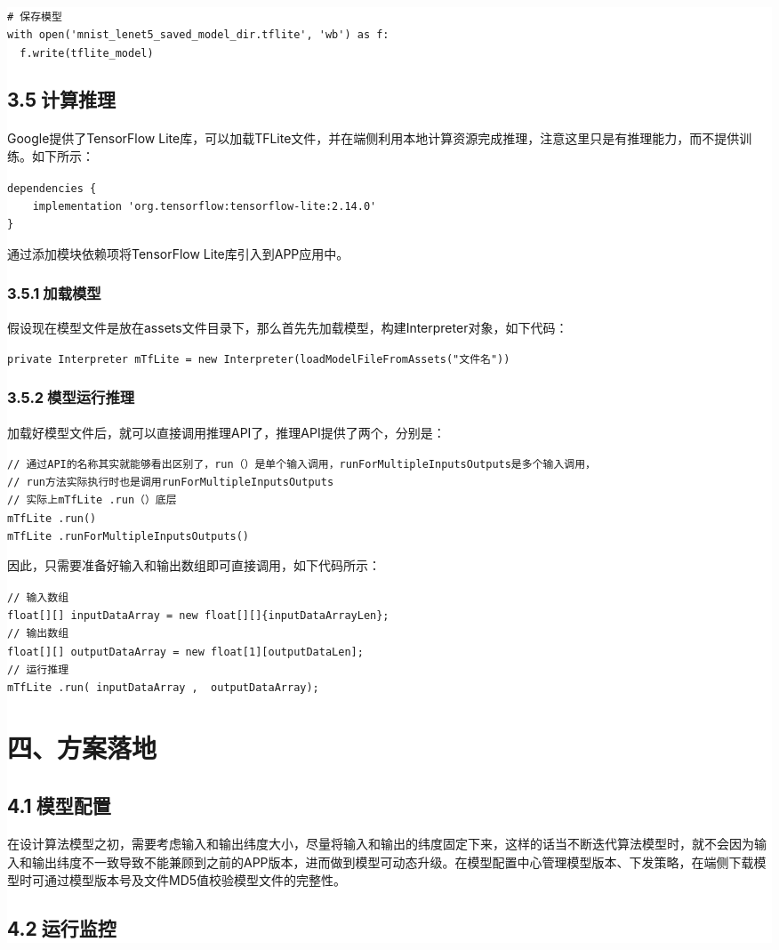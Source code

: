     # 保存模型
    with open('mnist_lenet5_saved_model_dir.tflite', 'wb') as f:
      f.write(tflite_model)
    

3.5 计算推理
--------

Google提供了TensorFlow Lite库，可以加载TFLite文件，并在端侧利用本地计算资源完成推理，注意这里只是有推理能力，而不提供训练。如下所示：

    dependencies {
        implementation 'org.tensorflow:tensorflow-lite:2.14.0'
    }
    

通过添加模块依赖项将TensorFlow Lite库引入到APP应用中。

### 3.5.1 加载模型

假设现在模型文件是放在assets文件目录下，那么首先先加载模型，构建Interpreter对象，如下代码：

    private Interpreter mTfLite = new Interpreter(loadModelFileFromAssets("文件名"))
    

### 3.5.2 模型运行推理

加载好模型文件后，就可以直接调用推理API了，推理API提供了两个，分别是：

    // 通过API的名称其实就能够看出区别了，run（）是单个输入调用，runForMultipleInputsOutputs是多个输入调用，
    // run方法实际执行时也是调用runForMultipleInputsOutputs
    // 实际上mTfLite .run（）底层
    mTfLite .run()
    mTfLite .runForMultipleInputsOutputs()
    

因此，只需要准备好输入和输出数组即可直接调用，如下代码所示：

    // 输入数组
    float[][] inputDataArray = new float[][]{inputDataArrayLen};
    // 输出数组
    float[][] outputDataArray = new float[1][outputDataLen];
    // 运行推理
    mTfLite .run( inputDataArray ,  outputDataArray);
    

四、方案落地
======

4.1 模型配置
--------

在设计算法模型之初，需要考虑输入和输出纬度大小，尽量将输入和输出的纬度固定下来，这样的话当不断迭代算法模型时，就不会因为输入和输出纬度不一致导致不能兼顾到之前的APP版本，进而做到模型可动态升级。在模型配置中心管理模型版本、下发策略，在端侧下载模型时可通过模型版本号及文件MD5值校验模型文件的完整性。

4.2 运行监控
--------

